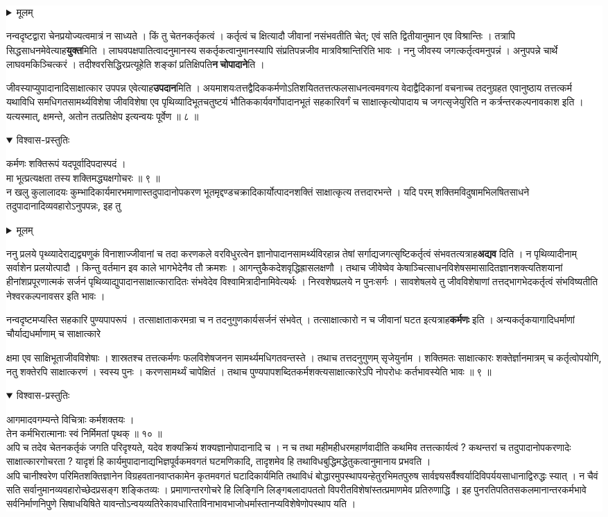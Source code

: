 <details><summary>मूलम्</summary></details>

नन्वदृष्टद्वारा चेनप्रयोज्यत्वमात्रं न साध्यते । किं तु चेतनकर्तृकत्वं  । कर्तृत्वं च क्षित्यादौ जीवानां नसंभवतीति चेत्; एवं सति द्वितीयानुमान एव विश्रान्तिः  । तत्रापि सिद्धसाधनमेवेत्याह**युक्त**मिति  । लाघवपक्षपातित्वादनुमानस्य सकर्तृकत्वानुमानस्यापि  संप्रतिपन्नजीव मात्रविश्रान्तिरिति भावः  । ननु जीवस्य जगत्कर्तृत्वमनुपन्नं  । अनुपपन्ने चार्थे लाघवमकिञ्चित्करं  ।  तदीश्वरसिद्धिरप्रत्यूहेति शङ्कां प्रतिक्षिपति**न चोपादाने**ति  ।

जीवस्याप्युपादानादिसाक्षात्कार  उपपन्न एवेत्याह**उपदान**मिति  । अयमाशयःतत्तद्वैदिककर्मणोऽतिशयिततत्तत्फलसाधनत्वमवगत्य वेदाद्वैदिकानां वचनाच्च तदनुग्रहत एवानुष्ठाय तत्तत्कर्म यथाविधि समधिगतसामर्थ्यविशेषा जीवविशेषा एव पृथिव्यादिभूतचतुष्टयं भौतिककार्यवर्गोपादानभूतं सहकारिवर्गं च साक्षात्कृत्योपादाय च जगत्सृजेयुरिति न कर्त्रन्तरकल्पनावकाश इति  । यत्यस्मात्, क्षमन्ते, अतोन तत्प्रतिक्षेप इत्यन्वयः पूर्वेण  ॥ ८  ॥

 

<details open><summary>विश्वास-प्रस्तुतिः</summary>

कर्मणः शक्तिरूपं यदपूर्वादिपदास्पदं  ।  
मा भूत्प्रत्यक्षता तस्य शक्तिमद्ध्यक्षगोचरः  ॥ ९  ॥  
न खलु कुलालादयः कुम्भादिकार्यमारभमाणास्तदुपादानोपकरण भूतमृद्दण्डचक्रादिकार्योत्पादनशक्तिं साक्षात्कृत्य तत्तदारभन्ते  । यदि परम् शक्तिमविदुषामभिलषितसाधने तदुपादानादिव्यवहारोऽनुपपन्नः, इह तु
</details>

<details><summary>मूलम्</summary></details>

ननु प्रलये पृथ्व्यादेराद्यद्व्यणुकं विनाशाज्जीवानां च तदा करणकले वरविधुरत्वेन  ज्ञानोपादानसामर्थ्यविरहान्न तेषां सर्गाद्यजगत्सृष्टिकर्तृत्वं संभवतत्यत्राह**अद्यव** दिति । न पृथिव्यादीनाम् सर्वाशेन प्रलयोत्पादौ  । किन्तु  वर्तमान इव काले भागभेदेनैव तौ क्रमशः  । आगन्तुकैकदेशवृद्धिह्रासलक्षणौ  । तथाच जीवेष्वेव केषाञ्चित्साधनविशेषसमासादितज्ञानशक्त्यतिशयानां हीनांशप्रपूरणात्मकं सर्जनं पृथिव्याद्युपादानसाक्षात्कारादितः संभवेदेव विश्वामित्रादीनामिवेत्यर्थः  । निरवशेषप्रलये न पुनःसर्गः  । सावशेषलये तु जीवविशेषाणां तत्तद्भागभेदकर्तृत्वं संभविष्यतीति  नेश्वरकल्पनावसर इति भावः ।

नन्वदृष्टमप्यस्ति सहकारि पुण्यपापरूपं  । तत्साक्षाताकरमन्रा च  न तदनुगुणकार्यसर्जनं संभवेत् । तत्साक्षात्कारो न च जीवानां घटत इत्यत्राह**कर्मणः**  इति  । अन्यकर्तृकयागादिधर्माणां चौर्याद्यधर्माणाम् च साक्षात्कारे

क्षमा एव साक्षिभूताजीवविशेषाः  । शास्रतश्च तत्तत्कर्मणः  फलविशेषजनन सामर्थ्यमधिगतवन्तस्ते  । तथाच तत्तदनुगुणम् सृजेयुर्नाम ।  शक्तिमतः साक्षात्कारः शक्तेर्ज्ञानमात्रम् च कर्तृत्वोपयोगि, नतु शक्तेरपि साक्षात्करणं  । स्वस्य पुनः  । करणसामर्थ्यं चापेक्षितं  । तथाच पुण्यपापशब्दितकर्मशक्त्यसाक्षात्कारेऽपि नोपरोधः कर्तभावस्येति भावः  ॥ ९  ॥

 

<details open><summary>विश्वास-प्रस्तुतिः</summary>

आगमादवगम्यन्ते विचित्राः कर्मशक्तयः  ।  
तेन कर्मभिरात्मानाः स्वं निर्मिमतां पृथक् ॥ १०  ॥  
अपि च तदेव चेतनकर्तृकं जगति परिदृश्यते, यदेव शक्यक्रियं शक्यज्ञानोपादानादि च  । न च तथा महीमहीधरमहार्णवादीति कथमिव  तत्तत्कार्यत्वं ? कथन्तरां च तदुपादानोपकरणादेः साक्षात्कारगोचरता ? यादृशं हि कार्यमुपादानाद्यभिज्ञपूर्वकमवगतं घटमणिकादि, तादृशमेव हि तथाविधबुद्धिमद्धेतुकत्वानुमानाय प्रभवति  ।  
अपि चानीश्वरेण परिमितशक्तिज्ञानेन विग्रहवतानवाप्तकामेन कृतमवगतं घटादिकार्यमिति तथाविधं बोद्धारमुपस्थापयन्हेतुरभिमतपुरुष सार्वज्ञ्यसर्वैश्वर्यादिविपर्ययसाधानाद्विरुद्धः स्यात् । न चैवं सति सर्वानुमानव्यवहारोच्छेदप्रसङ्ग शङ्कितव्यः  । प्रमाणान्तरगोचरे हि लिङ्गिनि लिङ्गबलादापततो  विपरीतविशेषांस्तत्प्रमाणमेव प्रतिरुणाद्धि  । इह पुनरतिपतितसकलमानान्तरकर्मभावे सर्वनिर्माणनिपुणे सिषाधयिषिते यावन्तोऽन्वयव्यतिरेकावधारिताविनाभावभाजोधर्मास्तानप्यविशेषेणोपस्थाप यति  ।
</details>
